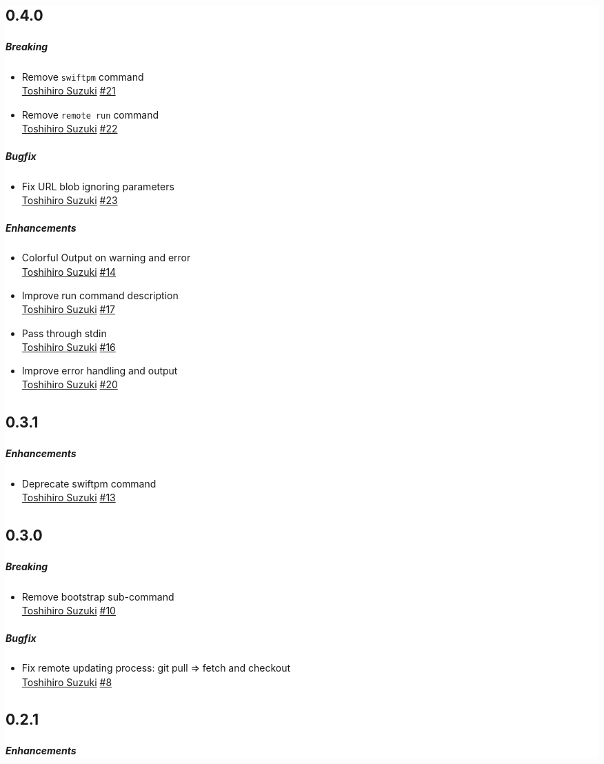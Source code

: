 ## 0.4.0
##### Breaking
* Remove `swiftpm` command  
  [Toshihiro Suzuki](https://github.com/toshi0383)
  [#21](https://github.com/toshi0383/cmdshelf/pull/21)

* Remove `remote run` command  
  [Toshihiro Suzuki](https://github.com/toshi0383)
  [#22](https://github.com/toshi0383/cmdshelf/pull/22)

##### Bugfix
* Fix URL blob ignoring parameters  
  [Toshihiro Suzuki](https://github.com/toshi0383)
  [#23](https://github.com/toshi0383/cmdshelf/pull/23)

##### Enhancements
* Colorful Output on warning and error  
  [Toshihiro Suzuki](https://github.com/toshi0383)
  [#14](https://github.com/toshi0383/cmdshelf/pull/14)

* Improve run command description  
  [Toshihiro Suzuki](https://github.com/toshi0383)
  [#17](https://github.com/toshi0383/cmdshelf/pull/17)

* Pass through stdin  
  [Toshihiro Suzuki](https://github.com/toshi0383)
  [#16](https://github.com/toshi0383/cmdshelf/pull/16)

* Improve error handling and output  
  [Toshihiro Suzuki](https://github.com/toshi0383)
  [#20](https://github.com/toshi0383/cmdshelf/pull/20)

## 0.3.1

##### Enhancements
* Deprecate swiftpm command  
  [Toshihiro Suzuki](https://github.com/toshi0383)
  [#13](https://github.com/toshi0383/cmdshelf/pull/13)

## 0.3.0
##### Breaking
* Remove bootstrap sub-command  
  [Toshihiro Suzuki](https://github.com/toshi0383)
  [#10](https://github.com/toshi0383/cmdshelf/pull/10)

##### Bugfix
* Fix remote updating process: git pull => fetch and checkout  
  [Toshihiro Suzuki](https://github.com/toshi0383)
  [#8](https://github.com/toshi0383/cmdshelf/pull/8)

## 0.2.1
##### Enhancements
